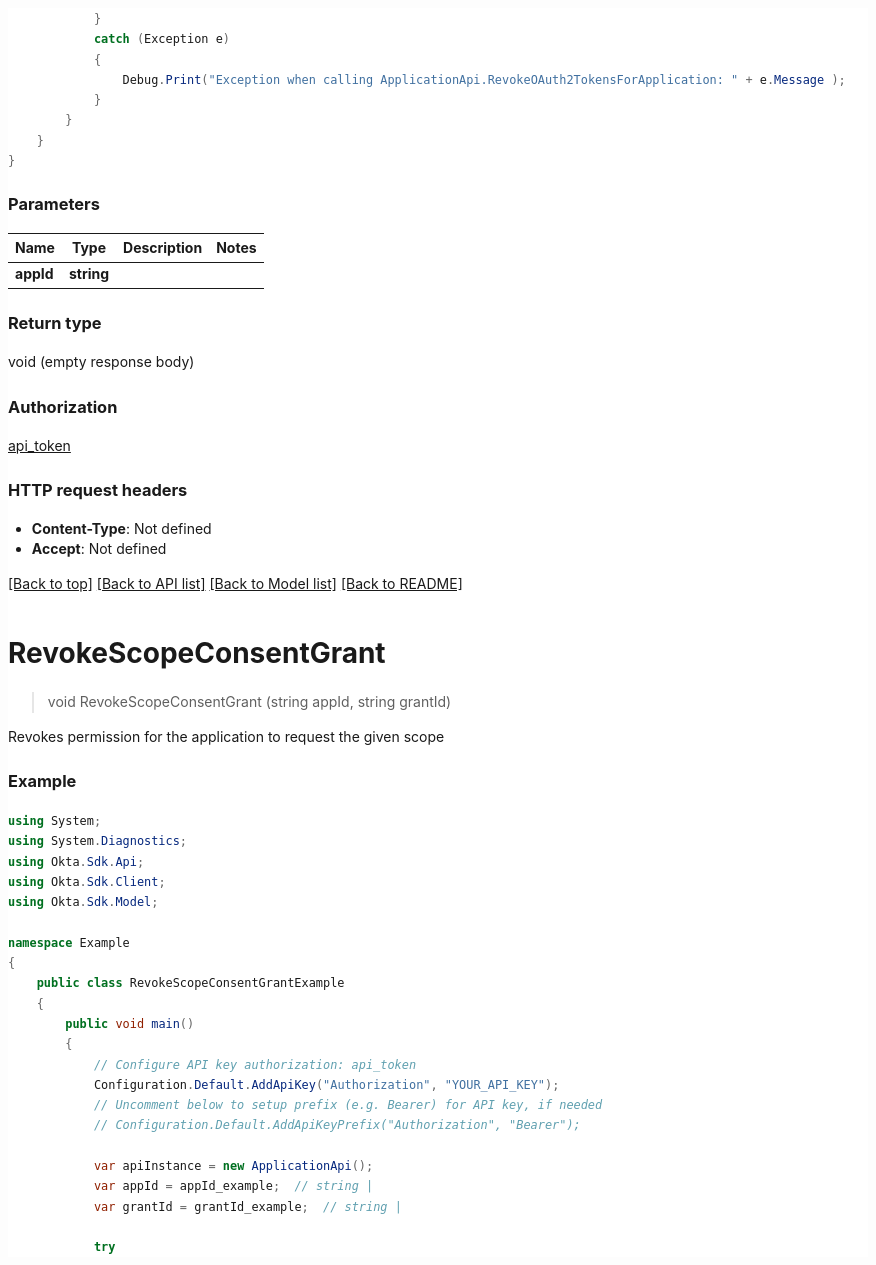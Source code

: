 ```csharp
            }
            catch (Exception e)
            {
                Debug.Print("Exception when calling ApplicationApi.RevokeOAuth2TokensForApplication: " + e.Message );
            }
        }
    }
}
```

### Parameters

Name | Type | Description  | Notes
------------- | ------------- | ------------- | -------------
 **appId** | **string**|  | 

### Return type

void (empty response body)

### Authorization

[api_token](../README.md#api_token)

### HTTP request headers

 - **Content-Type**: Not defined
 - **Accept**: Not defined

[[Back to top]](#) [[Back to API list]](../README.md#documentation-for-api-endpoints) [[Back to Model list]](../README.md#documentation-for-models) [[Back to README]](../README.md)
<a name="revokescopeconsentgrant"></a>
# **RevokeScopeConsentGrant**
> void RevokeScopeConsentGrant (string appId, string grantId)



Revokes permission for the application to request the given scope

### Example
```csharp
using System;
using System.Diagnostics;
using Okta.Sdk.Api;
using Okta.Sdk.Client;
using Okta.Sdk.Model;

namespace Example
{
    public class RevokeScopeConsentGrantExample
    {
        public void main()
        {
            // Configure API key authorization: api_token
            Configuration.Default.AddApiKey("Authorization", "YOUR_API_KEY");
            // Uncomment below to setup prefix (e.g. Bearer) for API key, if needed
            // Configuration.Default.AddApiKeyPrefix("Authorization", "Bearer");

            var apiInstance = new ApplicationApi();
            var appId = appId_example;  // string | 
            var grantId = grantId_example;  // string | 

            try
```